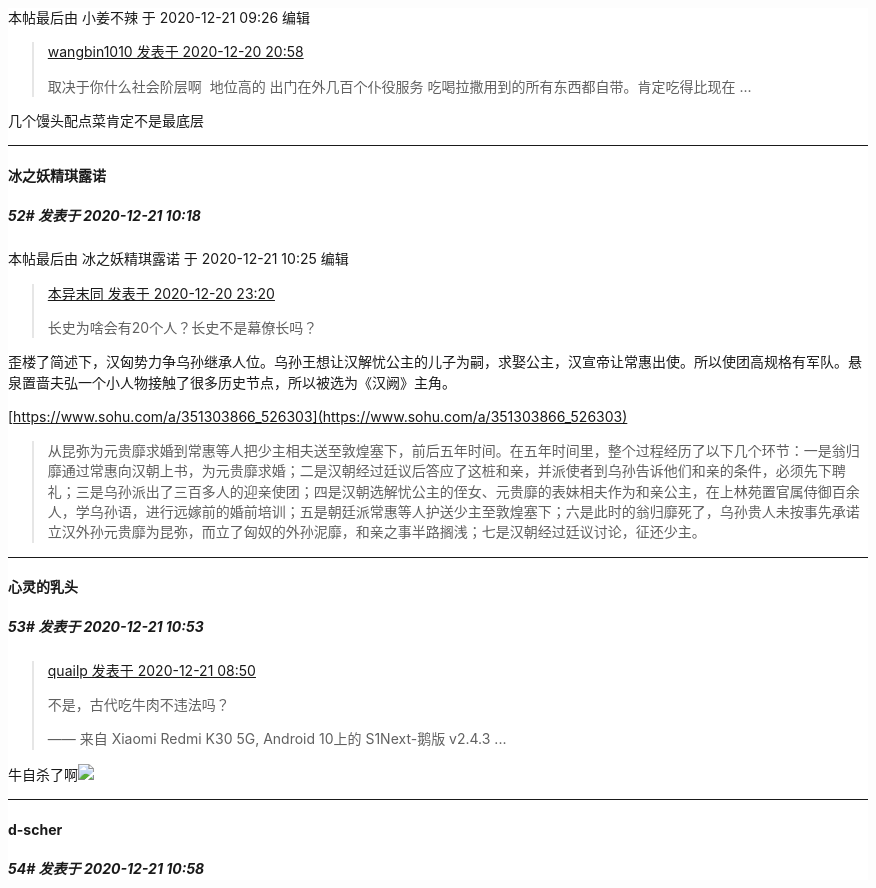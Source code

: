 
 本帖最后由 小姜不辣 于 2020-12-21 09:26 编辑 
<blockquote><a href="httphttps://bbs.saraba1st.com/2b/forum.php?mod=redirect&amp;goto=findpost&amp;pid=49789102&amp;ptid=1978668" target="_blank">wangbin1010 发表于 2020-12-20 20:58</a>

取决于你什么社会阶层啊  地位高的 出门在外几百个仆役服务 吃喝拉撒用到的所有东西都自带。肯定吃得比现在 ...</blockquote>
几个馒头配点菜肯定不是最底层







*****

####  冰之妖精琪露诺  
##### 52#       发表于 2020-12-21 10:18



 本帖最后由 冰之妖精琪露诺 于 2020-12-21 10:25 编辑 
<blockquote><a href="httphttps://bbs.saraba1st.com/2b/forum.php?mod=redirect&amp;goto=findpost&amp;pid=49790710&amp;ptid=1978668" target="_blank">本异末同 发表于 2020-12-20 23:20</a>

长史为啥会有20个人？长史不是幕僚长吗？</blockquote>
歪楼了简述下，汉匈势力争乌孙继承人位。乌孙王想让汉解忧公主的儿子为嗣，求娶公主，汉宣帝让常惠出使。所以使团高规格有军队。悬泉置啬夫弘一个小人物接触了很多历史节点，所以被选为《汉阙》主角。

[https://www.sohu.com/a/351303866_526303](https://www.sohu.com/a/351303866_526303) <blockquote>从昆弥为元贵靡求婚到常惠等人把少主相夫送至敦煌塞下，前后五年时间。在五年时间里，整个过程经历了以下几个环节：一是翁归靡通过常惠向汉朝上书，为元贵靡求婚；二是汉朝经过廷议后答应了这桩和亲，并派使者到乌孙告诉他们和亲的条件，必须先下聘礼；三是乌孙派出了三百多人的迎亲使团；四是汉朝选解忧公主的侄女、元贵靡的表妹相夫作为和亲公主，在上林苑置官属侍御百余人，学乌孙语，进行远嫁前的婚前培训；五是朝廷派常惠等人护送少主至敦煌塞下；六是此时的翁归靡死了，乌孙贵人未按事先承诺立汉外孙元贵靡为昆弥，而立了匈奴的外孙泥靡，和亲之事半路搁浅；七是汉朝经过廷议讨论，征还少主。</blockquote>









*****

####  心灵的乳头  
##### 53#       发表于 2020-12-21 10:53



<blockquote><a href="httphttps://bbs.saraba1st.com/2b/forum.php?mod=redirect&amp;goto=findpost&amp;pid=49792517&amp;ptid=1978668" target="_blank">quailp 发表于 2020-12-21 08:50</a>

不是，古代吃牛肉不违法吗？


—— 来自 Xiaomi Redmi K30 5G, Android 10上的 S1Next-鹅版 v2.4.3 ...</blockquote>
牛自杀了啊<img src="https://static.saraba1st.com/image/smiley/face2017/018.png" referrerpolicy="no-referrer">







*****

####  d-scher  
##### 54#       发表于 2020-12-21 10:58
